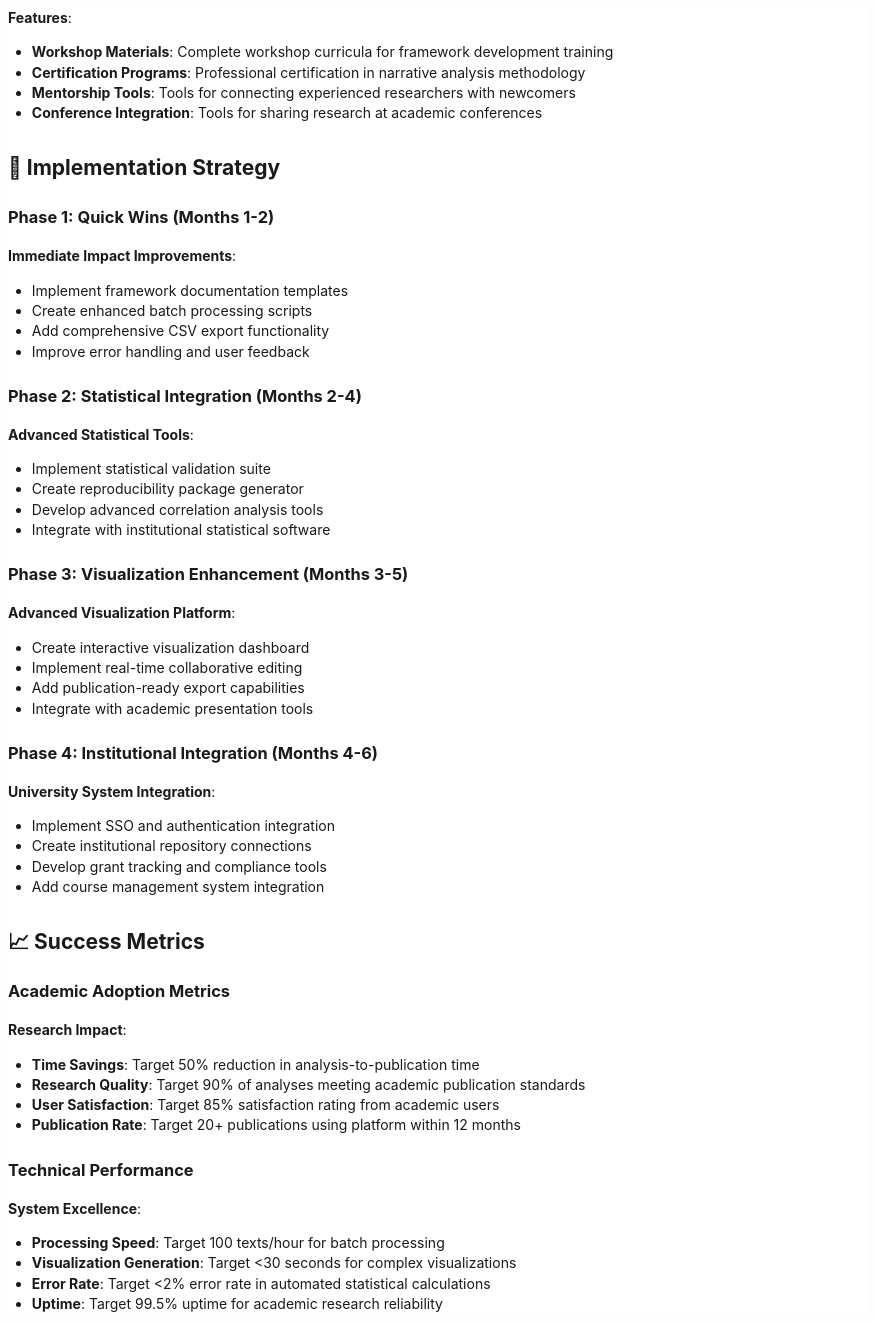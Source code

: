 **Features**:
- **Workshop Materials**: Complete workshop curricula for framework development training
- **Certification Programs**: Professional certification in narrative analysis methodology
- **Mentorship Tools**: Tools for connecting experienced researchers with newcomers
- **Conference Integration**: Tools for sharing research at academic conferences

## 🎯 Implementation Strategy

### Phase 1: Quick Wins (Months 1-2)
**Immediate Impact Improvements**:
- Implement framework documentation templates
- Create enhanced batch processing scripts
- Add comprehensive CSV export functionality
- Improve error handling and user feedback

### Phase 2: Statistical Integration (Months 2-4)
**Advanced Statistical Tools**:
- Implement statistical validation suite
- Create reproducibility package generator
- Develop advanced correlation analysis tools
- Integrate with institutional statistical software

### Phase 3: Visualization Enhancement (Months 3-5)
**Advanced Visualization Platform**:
- Create interactive visualization dashboard
- Implement real-time collaborative editing
- Add publication-ready export capabilities
- Integrate with academic presentation tools

### Phase 4: Institutional Integration (Months 4-6)
**University System Integration**:
- Implement SSO and authentication integration
- Create institutional repository connections
- Develop grant tracking and compliance tools
- Add course management system integration

## 📈 Success Metrics

### Academic Adoption Metrics
**Research Impact**:
- **Time Savings**: Target 50% reduction in analysis-to-publication time
- **Research Quality**: Target 90% of analyses meeting academic publication standards
- **User Satisfaction**: Target 85% satisfaction rating from academic users
- **Publication Rate**: Target 20+ publications using platform within 12 months

### Technical Performance
**System Excellence**:
- **Processing Speed**: Target 100 texts/hour for batch processing
- **Visualization Generation**: Target <30 seconds for complex visualizations
- **Error Rate**: Target <2% error rate in automated statistical calculations
- **Uptime**: Target 99.5% uptime for academic research reliability
